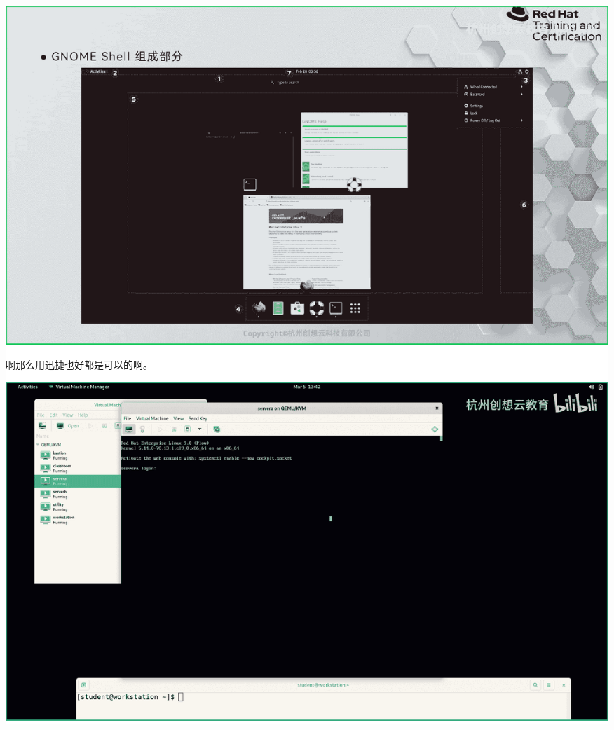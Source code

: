 ![](img/07b351b483f3f5847fabc8e46ce9d93f_11.png)

啊那么用迅捷也好都是可以的啊。

![](img/07b351b483f3f5847fabc8e46ce9d93f_13.png)
